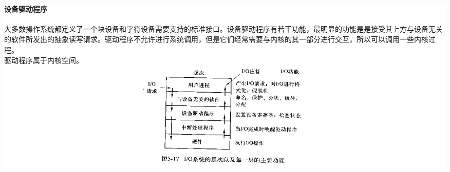 #### 设备驱动程序  
大多数操作系统都定义了一个块设备和字符设备需要支持的标准接口。设备驱动程序有若干功能，最明显的功能是是接受其上方与设备无关的软件所发出的抽象读写请求。驱动程序不允许进行系统调用，但是它们经常需要与内核的其一部分进行交互，所以可以调用一些内核过程。  
驱动程序属于内核空间。  
<img src="../images/20210914/14.png" style="height: 200px; display: block; margin: 0 auto;" />  